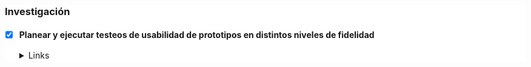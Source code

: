 ### Investigación

- [x] **Planear y ejecutar testeos de usabilidad de prototipos en distintos niveles de fidelidad**

    <details><summary>Links</summary><p>

  - [Intro a testeos usabilidad](https://coda.io/@bootcamp-laboratoria/contenido-ux/test-de-usabilidad-15)
  - [Pruebas con Usuarios 1 — ¿Qué, cuándo y para qué testeamos?](https://eugeniacasabona.medium.com/pruebas-con-usuarios-1-qu%C3%A9-cu%C3%A1ndo-y-para-qu%C3%A9-testeamos-7c3a89b4b5e7)
  </p></details>
